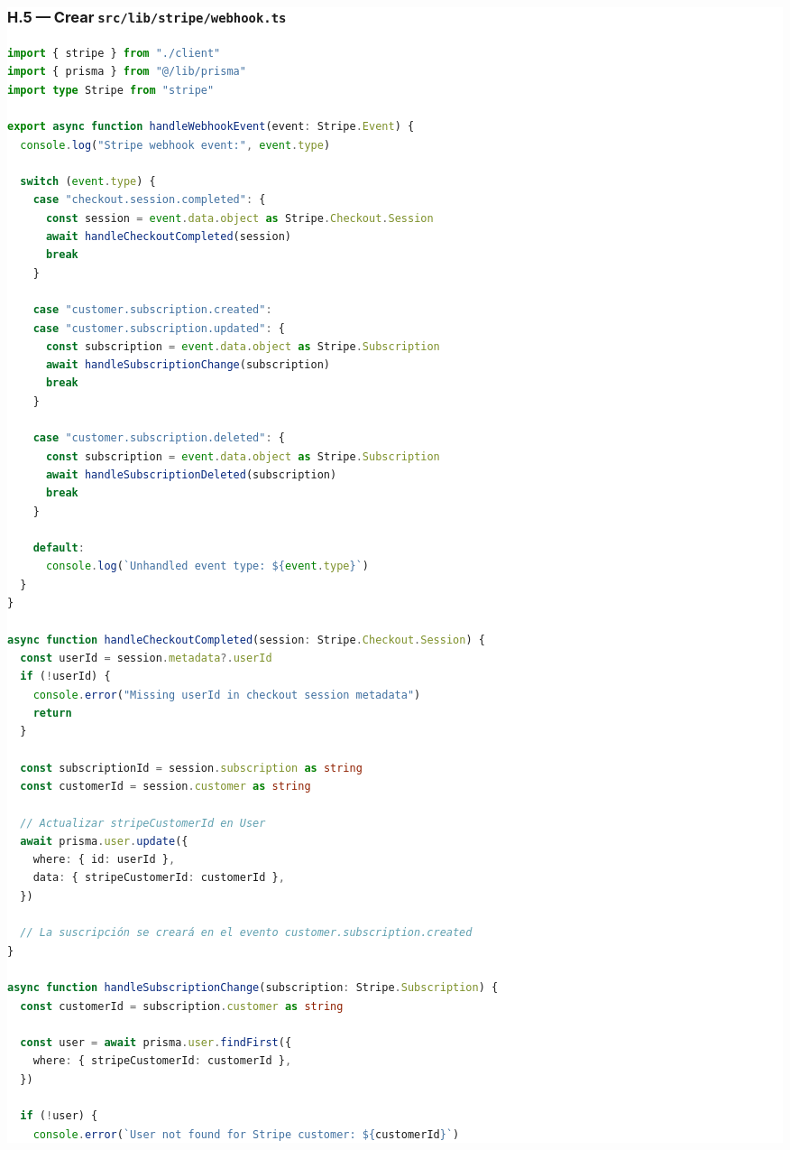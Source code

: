 ### H.5 — Crear `src/lib/stripe/webhook.ts`

```typescript
import { stripe } from "./client"
import { prisma } from "@/lib/prisma"
import type Stripe from "stripe"

export async function handleWebhookEvent(event: Stripe.Event) {
  console.log("Stripe webhook event:", event.type)

  switch (event.type) {
    case "checkout.session.completed": {
      const session = event.data.object as Stripe.Checkout.Session
      await handleCheckoutCompleted(session)
      break
    }

    case "customer.subscription.created":
    case "customer.subscription.updated": {
      const subscription = event.data.object as Stripe.Subscription
      await handleSubscriptionChange(subscription)
      break
    }

    case "customer.subscription.deleted": {
      const subscription = event.data.object as Stripe.Subscription
      await handleSubscriptionDeleted(subscription)
      break
    }

    default:
      console.log(`Unhandled event type: ${event.type}`)
  }
}

async function handleCheckoutCompleted(session: Stripe.Checkout.Session) {
  const userId = session.metadata?.userId
  if (!userId) {
    console.error("Missing userId in checkout session metadata")
    return
  }

  const subscriptionId = session.subscription as string
  const customerId = session.customer as string

  // Actualizar stripeCustomerId en User
  await prisma.user.update({
    where: { id: userId },
    data: { stripeCustomerId: customerId },
  })

  // La suscripción se creará en el evento customer.subscription.created
}

async function handleSubscriptionChange(subscription: Stripe.Subscription) {
  const customerId = subscription.customer as string

  const user = await prisma.user.findFirst({
    where: { stripeCustomerId: customerId },
  })

  if (!user) {
    console.error(`User not found for Stripe customer: ${customerId}`)
```
